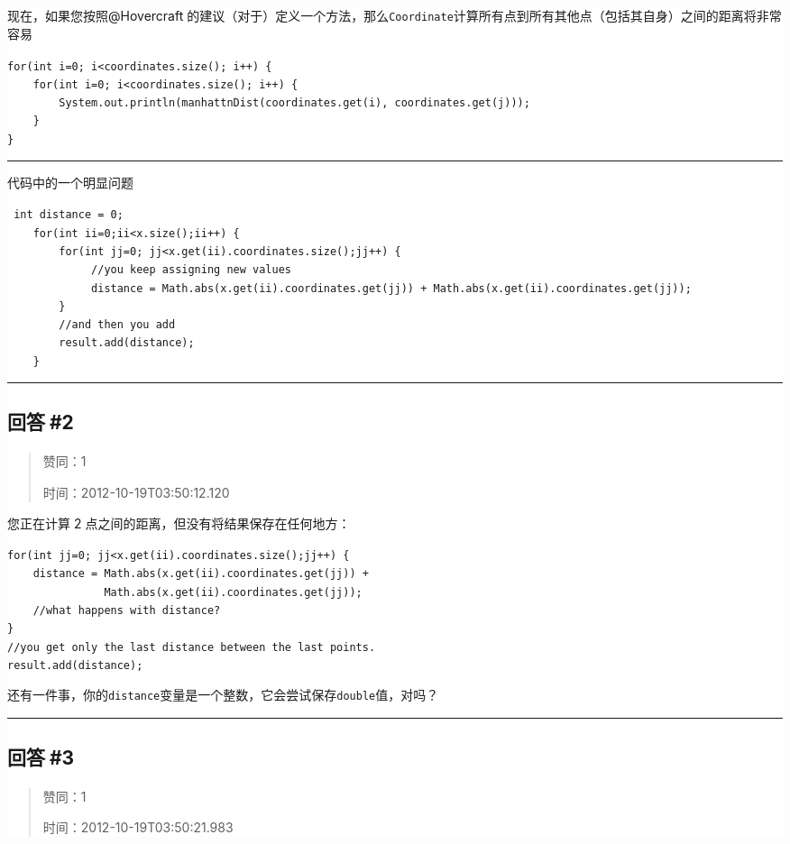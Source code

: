 现在，如果您按照@Hovercraft 的建议（对于）定义一个方法，那么`Coordinate`计算所有点到所有其他点（包括其自身）之间的距离将非常容易

```
for(int i=0; i<coordinates.size(); i++) {
    for(int i=0; i<coordinates.size(); i++) {
        System.out.println(manhattnDist(coordinates.get(i), coordinates.get(j)));
    }
} 
```

* * *

代码中的一个明显问题

```
 int distance = 0;
    for(int ii=0;ii<x.size();ii++) {
        for(int jj=0; jj<x.get(ii).coordinates.size();jj++) {
             //you keep assigning new values 
             distance = Math.abs(x.get(ii).coordinates.get(jj)) + Math.abs(x.get(ii).coordinates.get(jj));
        }   
        //and then you add
        result.add(distance);
    } 
```

* * *

## 回答 #2

> 赞同：1
> 
> 时间：2012-10-19T03:50:12.120

您正在计算 2 点之间的距离，但没有将结果保存在任何地方：

```
for(int jj=0; jj<x.get(ii).coordinates.size();jj++) {
    distance = Math.abs(x.get(ii).coordinates.get(jj)) +
               Math.abs(x.get(ii).coordinates.get(jj));
    //what happens with distance?
}
//you get only the last distance between the last points.
result.add(distance); 
```

还有一件事，你的`distance`变量是一个整数，它会尝试保存`double`值，对吗？

* * *

## 回答 #3

> 赞同：1
> 
> 时间：2012-10-19T03:50:21.983
